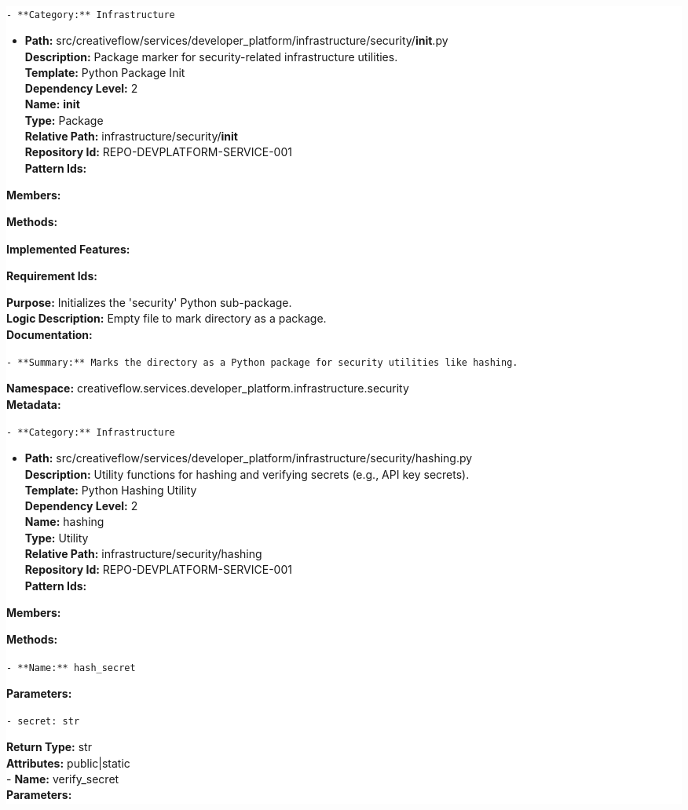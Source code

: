     - **Category:** Infrastructure
    
- **Path:** src/creativeflow/services/developer_platform/infrastructure/security/__init__.py  
**Description:** Package marker for security-related infrastructure utilities.  
**Template:** Python Package Init  
**Dependency Level:** 2  
**Name:** __init__  
**Type:** Package  
**Relative Path:** infrastructure/security/__init__  
**Repository Id:** REPO-DEVPLATFORM-SERVICE-001  
**Pattern Ids:**
    
    
**Members:**
    
    
**Methods:**
    
    
**Implemented Features:**
    
    
**Requirement Ids:**
    
    
**Purpose:** Initializes the 'security' Python sub-package.  
**Logic Description:** Empty file to mark directory as a package.  
**Documentation:**
    
    - **Summary:** Marks the directory as a Python package for security utilities like hashing.
    
**Namespace:** creativeflow.services.developer_platform.infrastructure.security  
**Metadata:**
    
    - **Category:** Infrastructure
    
- **Path:** src/creativeflow/services/developer_platform/infrastructure/security/hashing.py  
**Description:** Utility functions for hashing and verifying secrets (e.g., API key secrets).  
**Template:** Python Hashing Utility  
**Dependency Level:** 2  
**Name:** hashing  
**Type:** Utility  
**Relative Path:** infrastructure/security/hashing  
**Repository Id:** REPO-DEVPLATFORM-SERVICE-001  
**Pattern Ids:**
    
    
**Members:**
    
    
**Methods:**
    
    - **Name:** hash_secret  
**Parameters:**
    
    - secret: str
    
**Return Type:** str  
**Attributes:** public|static  
    - **Name:** verify_secret  
**Parameters:**
    